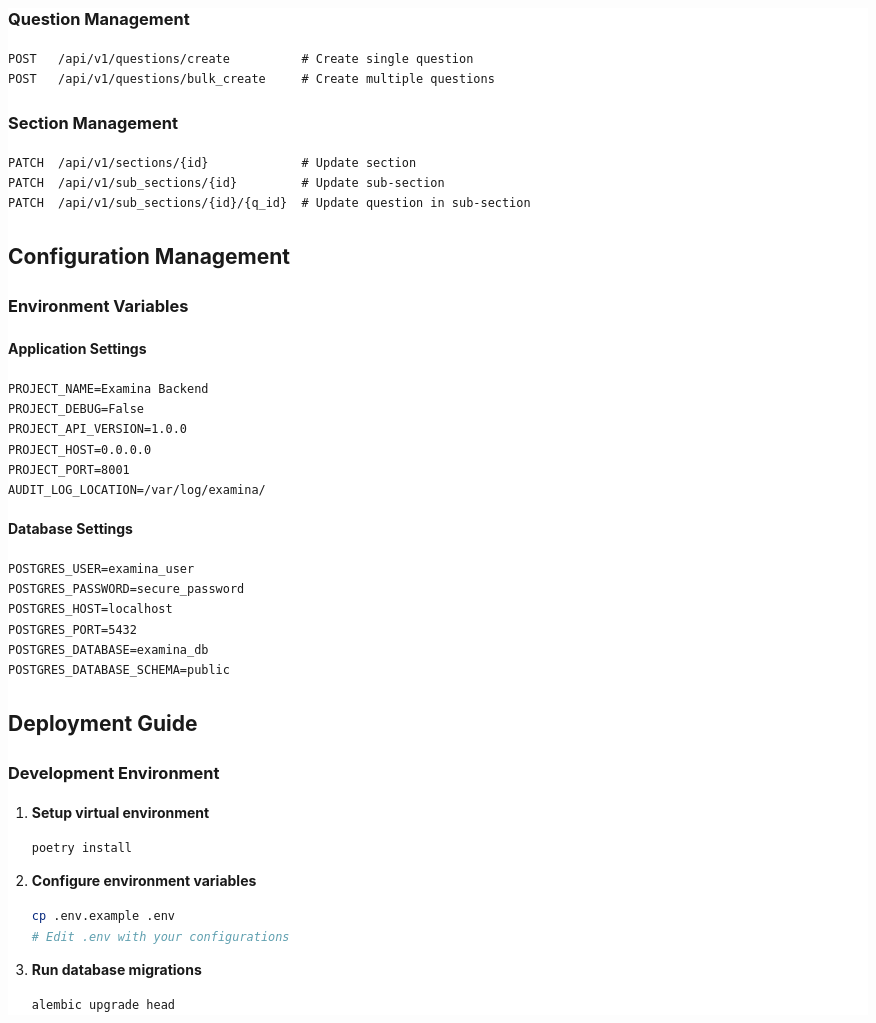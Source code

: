 ### Question Management
```http
POST   /api/v1/questions/create          # Create single question
POST   /api/v1/questions/bulk_create     # Create multiple questions
```

### Section Management
```http
PATCH  /api/v1/sections/{id}             # Update section
PATCH  /api/v1/sub_sections/{id}         # Update sub-section
PATCH  /api/v1/sub_sections/{id}/{q_id}  # Update question in sub-section
```

## Configuration Management

### Environment Variables

#### Application Settings
```env
PROJECT_NAME=Examina Backend
PROJECT_DEBUG=False
PROJECT_API_VERSION=1.0.0
PROJECT_HOST=0.0.0.0
PROJECT_PORT=8001
AUDIT_LOG_LOCATION=/var/log/examina/
```

#### Database Settings
```env
POSTGRES_USER=examina_user
POSTGRES_PASSWORD=secure_password
POSTGRES_HOST=localhost
POSTGRES_PORT=5432
POSTGRES_DATABASE=examina_db
POSTGRES_DATABASE_SCHEMA=public
```

## Deployment Guide

### Development Environment
1. **Setup virtual environment**
   ```bash
   poetry install
   ```

2. **Configure environment variables**
   ```bash
   cp .env.example .env
   # Edit .env with your configurations
   ```

3. **Run database migrations**
   ```bash
   alembic upgrade head
   ```
